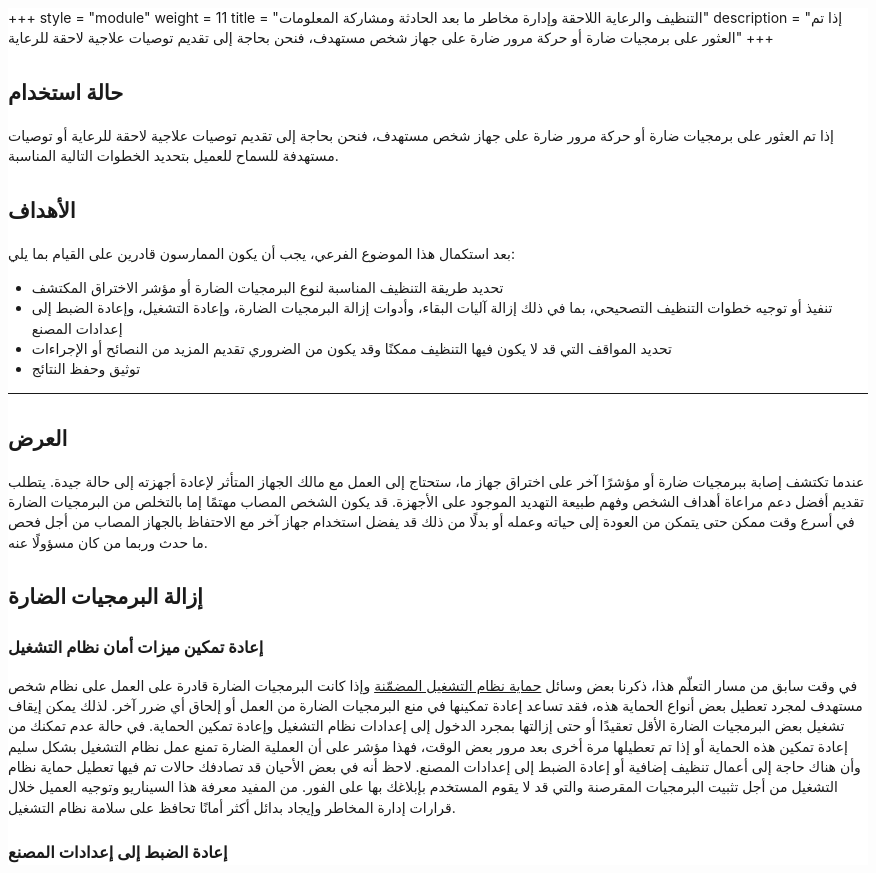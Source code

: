 +++
style = "module"
weight = 11
title = "التنظيف والرعاية اللاحقة وإدارة مخاطر ما بعد الحادثة ومشاركة المعلومات"
description = "إذا تم العثور على برمجيات ضارة أو حركة مرور ضارة على جهاز شخص مستهدف، فنحن بحاجة إلى تقديم توصيات علاجية لاحقة للرعاية"
+++


## حالة استخدام

إذا تم العثور على برمجيات ضارة أو حركة مرور ضارة على جهاز شخص مستهدف، فنحن بحاجة إلى تقديم توصيات علاجية لاحقة للرعاية أو توصيات مستهدفة للسماح للعميل بتحديد الخطوات التالية المناسبة.

## الأهداف 

بعد استكمال هذا الموضوع الفرعي، يجب أن يكون الممارسون قادرين على القيام بما يلي:

- تحديد طريقة التنظيف المناسبة لنوع البرمجيات الضارة أو مؤشر الاختراق المكتشف
- تنفيذ أو توجيه خطوات التنظيف التصحيحي، بما في ذلك إزالة آليات البقاء، وأدوات إزالة البرمجيات الضارة، وإعادة التشغيل، وإعادة الضبط إلى إعدادات المصنع
- تحديد المواقف التي قد لا يكون فيها التنظيف ممكنًا وقد يكون من الضروري تقديم المزيد من النصائح أو الإجراءات
- توثيق وحفظ النتائج


---

## العرض 

عندما تكتشف إصابة ببرمجيات ضارة أو مؤشرًا آخر على اختراق جهاز ما، ستحتاج إلى العمل مع مالك الجهاز المتأثر لإعادة أجهزته إلى حالة جيدة. يتطلب تقديم أفضل دعم مراعاة أهداف الشخص وفهم طبيعة التهديد الموجود على الأجهزة. قد يكون الشخص المصاب مهتمًا إما بالتخلص من البرمجيات الضارة في أسرع وقت ممكن حتى يتمكن من العودة إلى حياته وعمله أو بدلًا من ذلك قد يفضل استخدام جهاز آخر مع الاحتفاظ بالجهاز المصاب من أجل فحص ما حدث وربما من كان مسؤولًا عنه.

## إزالة البرمجيات الضارة

### إعادة تمكين ميزات أمان نظام التشغيل

في وقت سابق من مسار التعلّم هذا، ذكرنا بعض وسائل [حماية نظام التشغيل المضمّنة](/en/learning-path/2/module-4/#triagechecklists-to-check-for-missing-protections) وإذا كانت البرمجيات الضارة قادرة على العمل على نظام شخص مستهدف لمجرد تعطيل بعض أنواع الحماية هذه، فقد تساعد إعادة تمكينها في منع البرمجيات الضارة من العمل أو إلحاق أي ضرر آخر. لذلك يمكن إيقاف تشغيل بعض البرمجيات الضارة الأقل تعقيدًا أو حتى إزالتها بمجرد الدخول إلى إعدادات نظام التشغيل وإعادة تمكين الحماية. في حالة عدم تمكنك من إعادة تمكين هذه الحماية أو إذا تم تعطيلها مرة أخرى بعد مرور بعض الوقت، فهذا مؤشر على أن العملية الضارة تمنع عمل نظام التشغيل بشكل سليم وأن هناك حاجة إلى أعمال تنظيف إضافية أو إعادة الضبط إلى إعدادات المصنع. لاحظ أنه في بعض الأحيان قد تصادفك حالات تم فيها تعطيل حماية نظام التشغيل من أجل تثبيت البرمجيات المقرصنة والتي قد لا يقوم المستخدم بإبلاغك بها على الفور. من المفيد معرفة هذا السيناريو وتوجيه العميل خلال قرارات إدارة المخاطر وإيجاد بدائل أكثر أمانًا تحافظ على سلامة نظام التشغيل.

### إعادة الضبط إلى إعدادات المصنع
